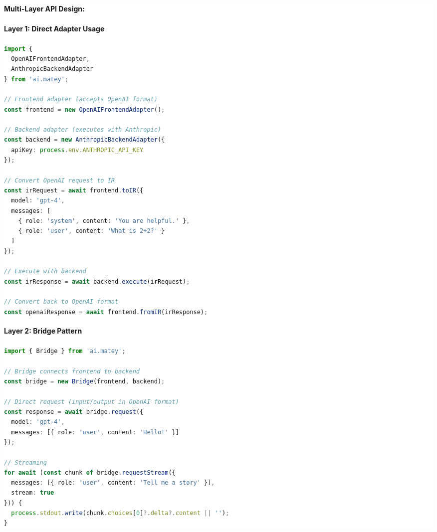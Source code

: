 **Multi-Layer API Design:**

#### Layer 1: Direct Adapter Usage

```typescript
import {
  OpenAIFrontendAdapter,
  AnthropicBackendAdapter
} from 'ai.matey';

// Frontend adapter (accepts OpenAI format)
const frontend = new OpenAIFrontendAdapter();

// Backend adapter (executes with Anthropic)
const backend = new AnthropicBackendAdapter({
  apiKey: process.env.ANTHROPIC_API_KEY
});

// Convert OpenAI request to IR
const irRequest = await frontend.toIR({
  model: 'gpt-4',
  messages: [
    { role: 'system', content: 'You are helpful.' },
    { role: 'user', content: 'What is 2+2?' }
  ]
});

// Execute with backend
const irResponse = await backend.execute(irRequest);

// Convert back to OpenAI format
const openaiResponse = await frontend.fromIR(irResponse);
```

#### Layer 2: Bridge Pattern

```typescript
import { Bridge } from 'ai.matey';

// Bridge connects frontend to backend
const bridge = new Bridge(frontend, backend);

// Direct request (input/output in OpenAI format)
const response = await bridge.request({
  model: 'gpt-4',
  messages: [{ role: 'user', content: 'Hello!' }]
});

// Streaming
for await (const chunk of bridge.requestStream({
  messages: [{ role: 'user', content: 'Tell me a story' }],
  stream: true
})) {
  process.stdout.write(chunk.choices[0]?.delta?.content || '');
}
```
